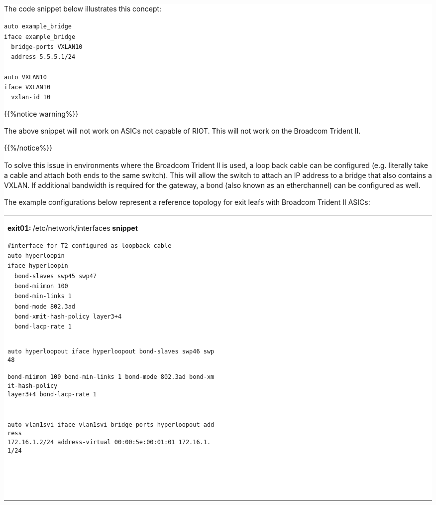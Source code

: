 The code snippet below illustrates this concept:

    auto example_bridge
    iface example_bridge
      bridge-ports VXLAN10 
      address 5.5.5.1/24
     
    auto VXLAN10
    iface VXLAN10
      vxlan-id 10

{{%notice warning%}}

The above snippet will not work on ASICs not capable of RIOT. This will
not work on the Broadcom Trident II.

{{%/notice%}}

To solve this issue in environments where the Broadcom Trident II is
used, a loop back cable can be configured (e.g. literally take a cable
and attach both ends to the same switch). This will allow the switch to
attach an IP address to a bridge that also contains a VXLAN. If
additional bandwidth is required for the gateway, a bond (also known as
an etherchannel) can be configured as well.

The example configurations below represent a reference topology for exit
leafs with Broadcom Trident II ASICs:

<table>
<colgroup>
<col style="width: 50%" />
<col style="width: 50%" />
</colgroup>
<tbody>
<tr class="odd">
<td><p><strong>exit01:</strong> /etc/network/interfaces <strong>snippet</strong></p>
<pre><code>#interface for T2 configured as loopback cable
auto hyperloopin
iface hyperloopin
  bond-slaves swp45 swp47    
  bond-miimon 100
  bond-min-links 1
  bond-mode 802.3ad
  bond-xmit-hash-policy layer3+4
  bond-lacp-rate 1
 
auto hyperloopout
iface hyperloopout
  bond-slaves swp46 swp48    
  bond-miimon 100
  bond-min-links 1
  bond-mode 802.3ad
  bond-xmit-hash-policy layer3+4
  bond-lacp-rate 1
 
auto vlan1svi
iface vlan1svi
  bridge-ports hyperloopout
  address 172.16.1.2/24
  address-virtual 00:00:5e:00:01:01 172.16.1.1/24
 